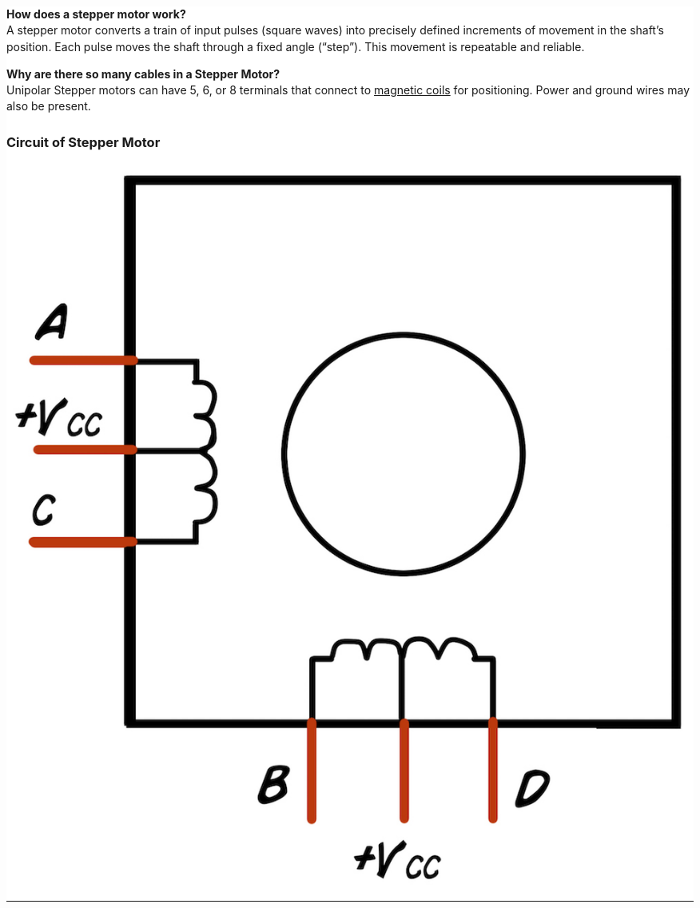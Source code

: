 **How does a stepper motor work?**  
A stepper motor converts a train of input pulses (square waves) into precisely defined increments of movement in the shaft’s position. Each pulse moves the shaft through a fixed angle (“step”). This movement is repeatable and reliable.

**Why are there so many cables in a Stepper Motor?**  
Unipolar Stepper motors can have 5, 6, or 8 terminals that connect to [magnetic coils](https://en.wikipedia.org/wiki/Stepper_motor) for positioning. Power and ground wires may also be present.

### Circuit of Stepper Motor

![Stepper_Schematic_web.jpg](./img/Stepper_Schematic_web.jpg)

---